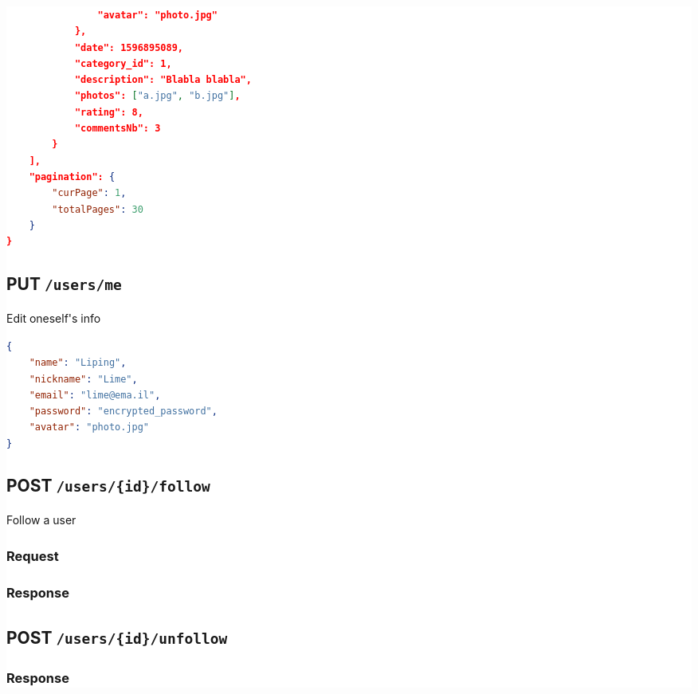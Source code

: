 ```json
                "avatar": "photo.jpg"
            },
            "date": 1596895089,
            "category_id": 1,
            "description": "Blabla blabla",
            "photos": ["a.jpg", "b.jpg"],
            "rating": 8,
            "commentsNb": 3
        }
    ],
    "pagination": {
        "curPage": 1,
        "totalPages": 30
    }
}
```


## PUT `/users/me`

Edit oneself's info

```json
{
    "name": "Liping",
    "nickname": "Lime",
    "email": "lime@ema.il",
    "password": "encrypted_password",
    "avatar": "photo.jpg"
}
```


## POST `/users/{id}/follow`

Follow a user

### Request

```json
```

### Response

```json
```


## POST `/users/{id}/unfollow`

### Response

```json
```

